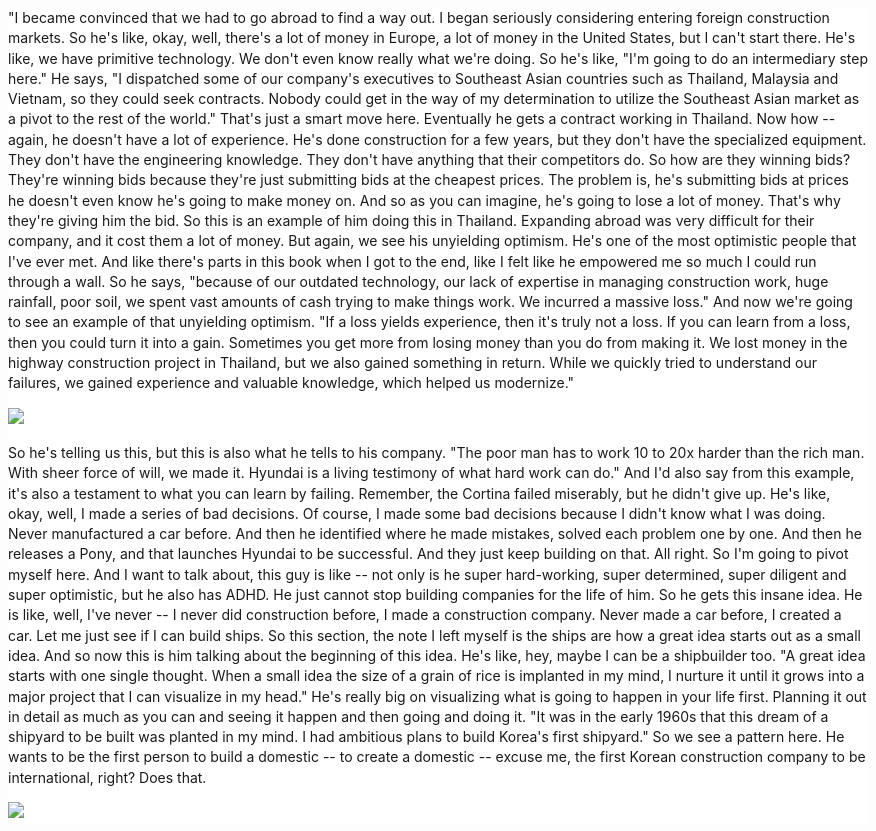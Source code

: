 "I became convinced that we had to go abroad to find a way out. I began seriously considering entering foreign construction markets. So he's like, okay, well, there's a lot of money in Europe, a lot of money in the United States, but I can't start there. He's like, we have primitive technology. We don't even know really what we're doing. So he's like, "I'm going to do an intermediary step here." He says, "I dispatched some of our company's executives to Southeast Asian countries such as Thailand, Malaysia and Vietnam, so they could seek contracts. Nobody could get in the way of my determination to utilize the Southeast Asian market as a pivot to the rest of the world." That's just a smart move here. Eventually he gets a contract working in Thailand. Now how -- again, he doesn't have a lot of experience. He's done construction for a few years, but they don't have the specialized equipment. They don't have the engineering knowledge. They don't have anything that their competitors do. So how are they winning bids? They're winning bids because they're just submitting bids at the cheapest prices. The problem is, he's submitting bids at prices he doesn't even know he's going to make money on. And so as you can imagine, he's going to lose a lot of money. That's why they're giving him the bid. So this is an example of him doing this in Thailand. Expanding abroad was very difficult for their company, and it cost them a lot of money. But again, we see his unyielding optimism. He's one of the most optimistic people that I've ever met. And like there's parts in this book when I got to the end, like I felt like he empowered me so much I could run through a wall. So he says, "because of our outdated technology, our lack of expertise in managing construction work, huge rainfall, poor soil, we spent vast amounts of cash trying to make things work. We incurred a massive loss." And now we're going to see an example of that unyielding optimism. "If a loss yields experience, then it's truly not a loss. If you can learn from a loss, then you could turn it into a gain. Sometimes you get more from losing money than you do from making it. We lost money in the highway construction project in Thailand, but we also gained something in return. While we quickly tried to understand our failures, we gained experience and valuable knowledge, which helped us modernize."

![](https://www.foundersnotes.com/static/images/new_icons/chevron-down-alt-thin.svg)

So he's telling us this, but this is also what he tells to his company. "The poor man has to work 10 to 20x harder than the rich man. With sheer force of will, we made it. Hyundai is a living testimony of what hard work can do." And I'd also say from this example, it's also a testament to what you can learn by failing. Remember, the Cortina failed miserably, but he didn't give up. He's like, okay, well, I made a series of bad decisions. Of course, I made some bad decisions because I didn't know what I was doing. Never manufactured a car before. And then he identified where he made mistakes, solved each problem one by one. And then he releases a Pony, and that launches Hyundai to be successful. And they just keep building on that. All right. So I'm going to pivot myself here. And I want to talk about, this guy is like -- not only is he super hard-working, super determined, super diligent and super optimistic, but he also has ADHD. He just cannot stop building companies for the life of him. So he gets this insane idea. He is like, well, I've never -- I never did construction before, I made a construction company. Never made a car before, I created a car. Let me just see if I can build ships. So this section, the note I left myself is the ships are how a great idea starts out as a small idea. And so now this is him talking about the beginning of this idea. He's like, hey, maybe I can be a shipbuilder too. "A great idea starts with one single thought. When a small idea the size of a grain of rice is implanted in my mind, I nurture it until it grows into a major project that I can visualize in my head." He's really big on visualizing what is going to happen in your life first. Planning it out in detail as much as you can and seeing it happen and then going and doing it. "It was in the early 1960s that this dream of a shipyard to be built was planted in my mind. I had ambitious plans to build Korea's first shipyard." So we see a pattern here. He wants to be the first person to build a domestic -- to create a domestic -- excuse me, the first Korean construction company to be international, right? Does that.

![](https://www.foundersnotes.com/static/images/new_icons/chevron-down-alt-thin.svg)
